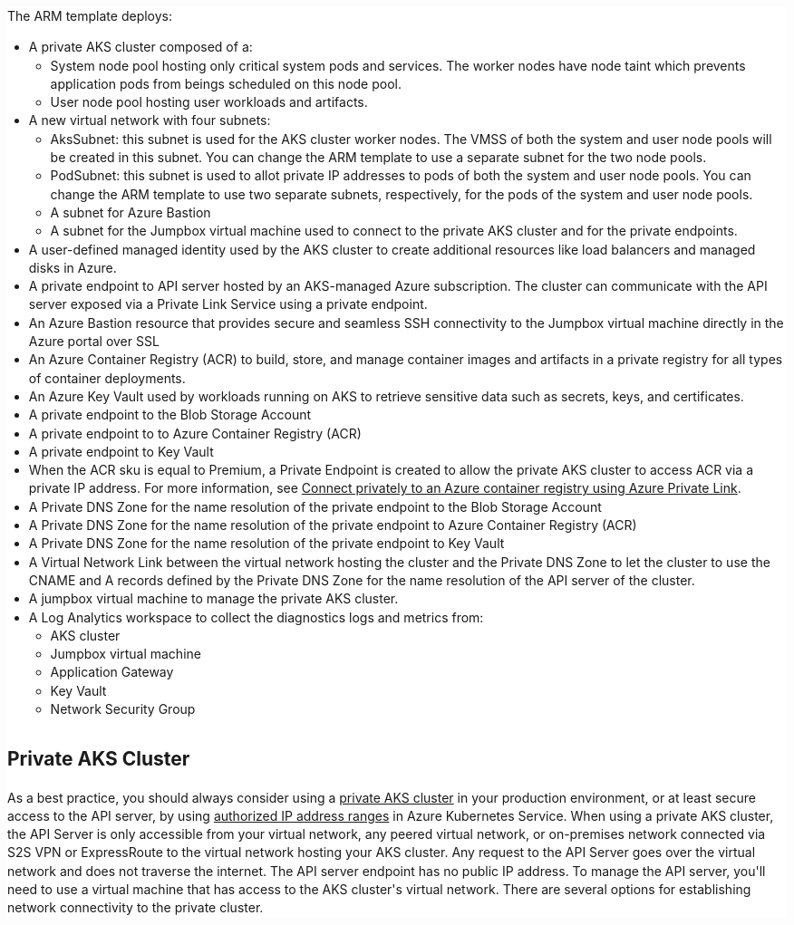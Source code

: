 
The ARM template deploys:

- A private AKS cluster composed of a:
  - System node pool hosting only critical system pods and services. The worker nodes have node taint which prevents application pods from beings scheduled on this node pool.
  - User node pool hosting user workloads and artifacts.
- A new virtual network with four subnets:
  - AksSubnet: this subnet is used for the AKS cluster worker nodes. The VMSS of both the system and user node pools will be created in this subnet. You can change the ARM template to use a separate subnet for the two node pools. 
  - PodSubnet: this subnet is used to allot private IP addresses to pods of both the system and user node pools. You can change the ARM template to use two separate subnets, respectively, for the pods of the system and user node pools.
  - A subnet for Azure Bastion 
  - A subnet for the Jumpbox virtual machine used to connect to the private AKS cluster and for the private endpoints.
-  A user-defined managed identity used by the AKS cluster to create additional resources like load balancers and managed disks in Azure.
- A private endpoint to API server hosted by an AKS-managed Azure subscription. The cluster can communicate with the API server exposed via a Private Link Service using a private endpoint.
- An Azure Bastion resource that provides secure and seamless SSH connectivity to the Jumpbox virtual machine directly in the Azure portal over SSL
- An Azure Container Registry (ACR) to build, store, and manage container images and artifacts in a private registry for all types of container deployments.
- An Azure Key Vault used by workloads running on AKS to retrieve sensitive data such as secrets, keys, and certificates.
- A private endpoint to the Blob Storage Account
- A private endpoint to to Azure Container Registry (ACR)
- A private endpoint to Key Vault
- When the ACR sku is equal to Premium, a Private Endpoint is created to allow the private AKS cluster to access ACR via a private IP address. For more information, see [Connect privately to an Azure container registry using Azure Private Link](https://docs.microsoft.com/en-us/azure/container-registry/container-registry-private-link).
- A Private DNS Zone for the name resolution of the private endpoint to the Blob Storage Account
- A Private DNS Zone for the name resolution of the private endpoint to Azure Container Registry (ACR)
- A Private DNS Zone for the name resolution of the private endpoint to Key Vault
- A Virtual Network Link between the virtual network hosting the cluster and the Private DNS Zone to let the cluster to use the CNAME and A records defined by the Private DNS Zone for the name resolution of the API server of the cluster.
- A jumpbox virtual machine to manage the private AKS cluster.
- A Log Analytics workspace to collect the diagnostics logs and metrics from:
  - AKS cluster
  - Jumpbox virtual machine
  - Application Gateway
  - Key Vault
  - Network Security Group

## Private AKS Cluster

As a best practice, you should always consider using a [private AKS cluster](https://docs.microsoft.com/en-us/azure/aks/private-clusters) in your production environment, or at least secure access to the API server, by using [authorized IP address ranges](https://docs.microsoft.com/en-us/azure/aks/api-server-authorized-ip-ranges) in Azure Kubernetes Service. When using a private AKS cluster, the API Server is only accessible from your virtual network, any peered virtual network, or on-premises network connected via S2S VPN or ExpressRoute to the virtual network hosting your AKS cluster. Any request to the API Server goes over the virtual network and does not traverse the internet. The API server endpoint has no public IP address. To manage the API server, you'll need to use a virtual machine that has access to the AKS cluster's virtual network. There are several options for establishing network connectivity to the private cluster.
